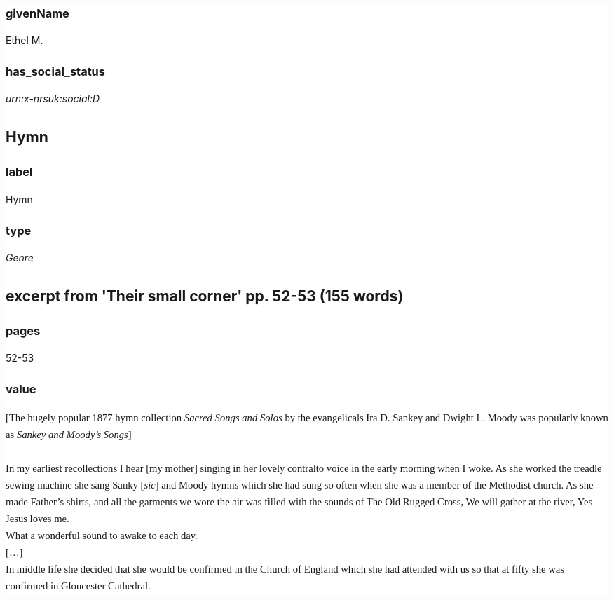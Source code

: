 ### givenName


Ethel M.

### has_social_status


*urn:x-nrsuk:social:D*

## Hymn

### label


Hymn

### type


*Genre*

## excerpt from 'Their small corner' pp. 52-53 (155 words)

### pages


52-53

### value


<p class="MsoNormal" style="margin: 0cm 0cm 0.0001pt; font-size: medium; font-family: 'Times New Roman'; line-height: 24px;"><span style="font-size: 11pt; line-height: 22px;">[The hugely popular 1877 hymn collection&nbsp;<em>Sacred Songs and Solos&nbsp;</em>by the evangelicals Ira D. Sankey and Dwight L. Moody was popularly known as&nbsp;<em>Sankey and Moody&rsquo;s Songs</em>]</span></p>
<p class="MsoNormal" style="margin: 0cm 0cm 0.0001pt; font-size: medium; font-family: 'Times New Roman'; line-height: 24px;">&nbsp;</p>
<p class="MsoNormal" style="margin: 0cm 0cm 0.0001pt; font-size: medium; font-family: 'Times New Roman'; line-height: 24px;"><span style="font-size: 11pt; line-height: 22px;">In my earliest recollections I hear [my mother] singing in her lovely contralto voice in the early morning when I woke. As she worked the treadle sewing machine she sang Sanky [<em>sic</em>] and Moody hymns which she had sung so often when she was a member of the Methodist church. As she made Father&rsquo;s shirts, and all the garments we wore the air was filled with the sounds of The Old Rugged Cross, We will gather at the river, Yes Jesus loves me.&nbsp;</span></p>
<p class="MsoNormal" style="margin: 0cm 0cm 0.0001pt; font-size: medium; font-family: 'Times New Roman'; line-height: 24px;"><span style="font-size: 11pt; line-height: 22px;">What a wonderful sound to awake to each day.&nbsp;</span></p>
<p class="MsoNormal" style="margin: 0cm 0cm 0.0001pt; font-size: medium; font-family: 'Times New Roman'; line-height: 24px;"><span style="font-size: 11pt; line-height: 22px;">[&hellip;]</span></p>
<p class="MsoNormal" style="margin: 0cm 0cm 0.0001pt; font-size: medium; font-family: 'Times New Roman'; line-height: 24px;"><span style="font-size: 11pt; line-height: 22px;">In middle life she decided that she would be confirmed in the Church of England which she had attended with us so that at fifty she was confirmed in Gloucester Cathedral.&nbsp;</span></p>
